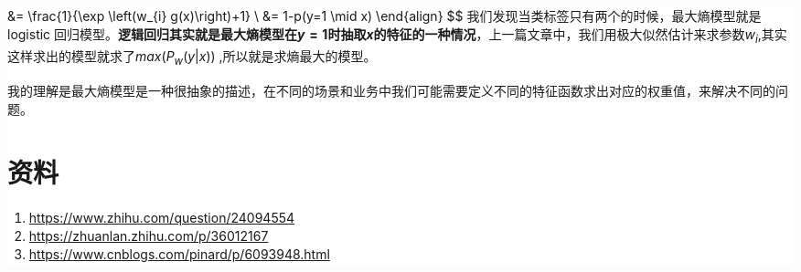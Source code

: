  &= \frac{1}{\exp \left(w_{i} g(x)\right)+1} \\
 &= 1-p(y=1 \mid x)
\end{align}
$$
我们发现当类标签只有两个的时候，最大熵模型就是 logistic 回归模型。**逻辑回归其实就是最大熵模型在$y=1$时抽取$x$的特征的一种情况**，上一篇文章中，我们用极大似然估计来求参数$w_i$,其实这样求出的模型就求了$max(P_w(y|x))$  ,所以就是求熵最大的模型。

我的理解是最大熵模型是一种很抽象的描述，在不同的场景和业务中我们可能需要定义不同的特征函数求出对应的权重值，来解决不同的问题。



# 资料

1. https://www.zhihu.com/question/24094554
2. https://zhuanlan.zhihu.com/p/36012167
3. https://www.cnblogs.com/pinard/p/6093948.html